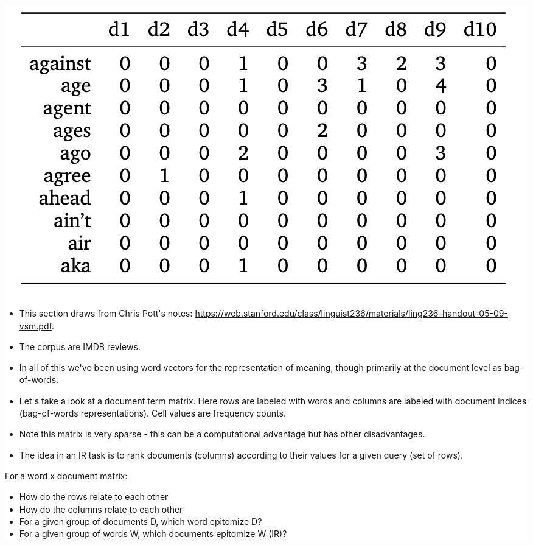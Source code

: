 ![](../images/word-doc.png)



- This section draws from Chris Pott's notes: https://web.stanford.edu/class/linguist236/materials/ling236-handout-05-09-vsm.pdf. 

- The corpus are IMDB reviews.
- In all of this we've been using word vectors for the representation of meaning, though primarily at the document level as bag-of-words.
- Let's take a look at a document term matrix. Here rows are labeled with words and columns are labeled with document indices (bag-of-words representations). Cell values are frequency counts.
- Note this matrix is very sparse - this can be a computational advantage but has other disadvantages.
- The idea in an IR task is to rank documents (columns) according to their values for a given query (set of rows).

For a word x document matrix:
- How do the rows relate to each other
- How do the columns relate to each other
- For a given group of documents D, which word epitomize D?
- For a given group of words W, which documents epitomize W (IR)?


